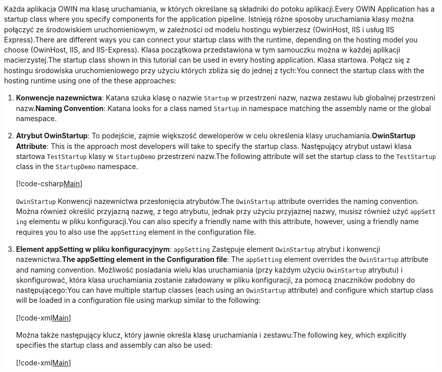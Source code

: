  <span data-ttu-id="9e805-112">Każda aplikacja OWIN ma klasę uruchamiania, w których określane są składniki do potoku aplikacji.</span><span class="sxs-lookup"><span data-stu-id="9e805-112">Every OWIN Application has a startup class where you specify components for the application pipeline.</span></span> <span data-ttu-id="9e805-113">Istnieją różne sposoby uruchamiania klasy można połączyć ze środowiskiem uruchomieniowym, w zależności od modelu hostingu wybierzesz (OwinHost, IIS i usług IIS Express).</span><span class="sxs-lookup"><span data-stu-id="9e805-113">There are different ways you can connect your startup class with the runtime, depending on the hosting model you choose (OwinHost, IIS, and IIS-Express).</span></span> <span data-ttu-id="9e805-114">Klasa początkowa przedstawiona w tym samouczku można w każdej aplikacji macierzystej.</span><span class="sxs-lookup"><span data-stu-id="9e805-114">The startup class shown in this tutorial can be used in every hosting application.</span></span> <span data-ttu-id="9e805-115">Klasa startowa. Połącz się z hostingu środowiska uruchomieniowego przy użyciu których zbliża się do jednej z tych:</span><span class="sxs-lookup"><span data-stu-id="9e805-115">You connect the startup class with the hosting runtime using one of the these approaches:</span></span>

1. <span data-ttu-id="9e805-116">**Konwencje nazewnictwa**: Katana szuka klasę o nazwie `Startup` w przestrzeni nazw, nazwa zestawu lub globalnej przestrzeni nazw.</span><span class="sxs-lookup"><span data-stu-id="9e805-116">**Naming Convention**: Katana looks for a class named `Startup` in namespace matching the assembly name or the global namespace.</span></span>
2. <span data-ttu-id="9e805-117">**Atrybut OwinStartup**: To podejście, zajmie większość deweloperów w celu określenia klasy uruchamiania.</span><span class="sxs-lookup"><span data-stu-id="9e805-117">**OwinStartup Attribute**: This is the approach most developers will take to specify the startup class.</span></span> <span data-ttu-id="9e805-118">Następujący atrybut ustawi klasa startowa `TestStartup` klasy w `StartupDemo` przestrzeni nazw.</span><span class="sxs-lookup"><span data-stu-id="9e805-118">The following attribute will set the startup class to the `TestStartup` class in the `StartupDemo` namespace.</span></span>

    [!code-csharp[Main](owin-startup-class-detection/samples/sample1.cs)]

   <span data-ttu-id="9e805-119">`OwinStartup` Konwencji nazewnictwa przesłonięcia atrybutów.</span><span class="sxs-lookup"><span data-stu-id="9e805-119">The `OwinStartup` attribute overrides the naming convention.</span></span> <span data-ttu-id="9e805-120">Można również określić przyjazną nazwę, z tego atrybutu, jednak przy użyciu przyjaznej nazwy, musisz również użyć `appSetting` elementu w pliku konfiguracji.</span><span class="sxs-lookup"><span data-stu-id="9e805-120">You can also specify a friendly name with this attribute, however, using a friendly name requires you to also use the `appSetting` element in the configuration file.</span></span>
3. <span data-ttu-id="9e805-121">**Element appSetting w pliku konfiguracyjnym**: `appSetting` Zastępuje element `OwinStartup` atrybut i konwencji nazewnictwa.</span><span class="sxs-lookup"><span data-stu-id="9e805-121">**The appSetting element in the Configuration file**: The `appSetting` element overrides the `OwinStartup` attribute and naming convention.</span></span> <span data-ttu-id="9e805-122">Możliwość posiadania wielu klas uruchamiania (przy każdym użyciu `OwinStartup` atrybutu) i skonfigurować, która klasa uruchamiania zostanie załadowany w pliku konfiguracji, za pomocą znaczników podobny do następującego:</span><span class="sxs-lookup"><span data-stu-id="9e805-122">You can have multiple startup classes (each using an `OwinStartup` attribute) and configure which startup class will be loaded in a configuration file using markup similar to the following:</span></span>

    [!code-xml[Main](owin-startup-class-detection/samples/sample2.xml)]

   <span data-ttu-id="9e805-123">Można także następujący klucz, który jawnie określa klasę uruchamiania i zestawu:</span><span class="sxs-lookup"><span data-stu-id="9e805-123">The following key, which explicitly specifies the startup class and assembly can also be used:</span></span>

    [!code-xml[Main](owin-startup-class-detection/samples/sample3.xml)]
